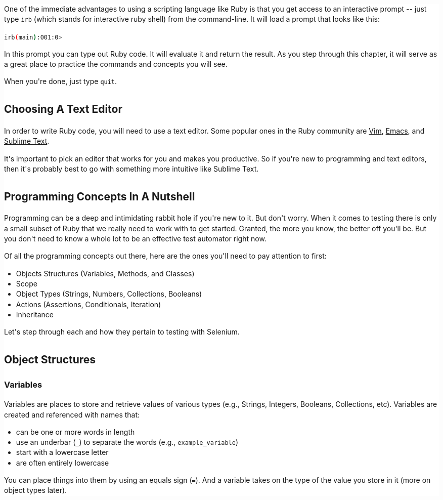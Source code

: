 One of the immediate advantages to using a scripting language like Ruby is that you get access to an interactive prompt -- just type `irb` (which stands for interactive ruby shell) from the command-line. It will load a prompt that looks like this:

```sh
irb(main):001:0>
```

In this prompt you can type out Ruby code. It will evaluate it and return the result. As you step through this chapter, it will serve as a great place to practice the commands and concepts you will see.

When you're done, just type `quit`.

## Choosing A Text Editor

In order to write Ruby code, you will need to use a text editor. Some popular ones in the Ruby community are [Vim](http://www.vim.org/), [Emacs](http://www.gnu.org/software/emacs/), and [Sublime Text](http://www.sublimetext.com/).

It's important to pick an editor that works for you and makes you productive. So if you're new to programming and text editors, then it's probably best to go with something more intuitive like Sublime Text.

## Programming Concepts In A Nutshell

Programming can be a deep and intimidating rabbit hole if you're new to it. But don't worry. When it comes to testing there is only a small subset of Ruby that we really need to work with to get started. Granted, the more you know, the better off you'll be. But you don't need to know a whole lot to be an effective test automator right now.

Of all the programming concepts out there, here are the ones you'll need to pay attention to first:

+ Objects Structures (Variables, Methods, and Classes)
+ Scope
+ Object Types (Strings, Numbers, Collections, Booleans)
+ Actions (Assertions, Conditionals, Iteration)
+ Inheritance

Let's step through each and how they pertain to testing with Selenium.

## Object Structures

### Variables

Variables are places to store and retrieve values of various types (e.g., Strings, Integers, Booleans, Collections, etc). Variables are created and referenced with names that:

+ can be one or more words in length
+ use an underbar (`_`) to separate the words (e.g., `example_variable`)
+ start with a lowercase letter
+ are often entirely lowercase

You can place things into them by using an equals sign (`=`). And a variable takes on the type of the value you store in it (more on object types later).
